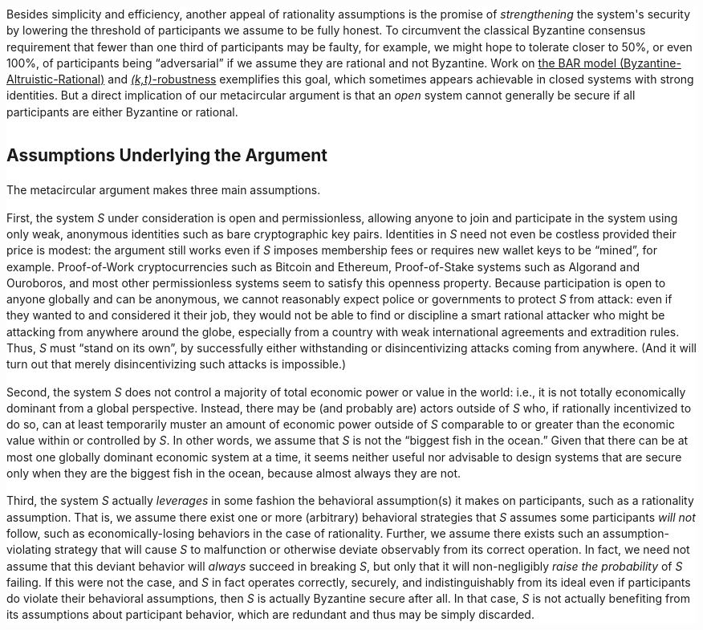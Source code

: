 Besides simplicity and efficiency, another appeal of rationality assumptions is
the promise of _strengthening_ the system's security by lowering the threshold
of participants we assume to be fully honest. To circumvent the classical
Byzantine consensus requirement that fewer than one third of participants may be
faulty, for example, we might hope to tolerate closer to 50%, or even 100%, of
participants being “adversarial” if we assume they are rational and not
Byzantine. Work on
[the BAR model (Byzantine-Altruistic-Rational)](http://www.cs.utexas.edu/~lorenzo/papers/sosp05.pdf)
and
[_(k,t)_\-robustness](http://www.cs.utexas.edu/~lorenzo/papers/Abraham11Distributed.pdf)
exemplifies this goal, which sometimes appears achievable in closed systems with
strong identities. But a direct implication of our metacircular argument is that
an _open_ system cannot generally be secure if all participants are either
Byzantine or rational.

## Assumptions Underlying the Argument

The metacircular argument makes three main assumptions.

First, the system _S_ under consideration is open and permissionless, allowing
anyone to join and participate in the system using only weak, anonymous
identities such as bare cryptographic key pairs. Identities in _S_ need not even
be costless provided their price is modest: the argument still works even if _S_
imposes membership fees or requires new wallet keys to be “mined”, for example.
Proof-of-Work cryptocurrencies such as Bitcoin and Ethereum, Proof-of-Stake
systems such as Algorand and Ouroboros, and most other permissionless systems
seem to satisfy this openness property. Because participation is open to anyone
globally and can be anonymous, we cannot reasonably expect police or governments
to protect _S_ from attack: even if they wanted to and considered it their job,
they would not be able to find or discipline a smart rational attacker who might
be attacking from anywhere around the globe, especially from a country with weak
international agreements and extradition rules. Thus, _S_ must “stand on its
own”, by successfully either withstanding or disincentivizing attacks coming
from anywhere. (And it will turn out that merely disincentivizing such attacks
is impossible.)

Second, the system _S_ does not control a majority of total economic power or
value in the world: i.e., it is not totally economically dominant from a global
perspective. Instead, there may be (and probably are) actors outside of _S_ who,
if rationally incentivized to do so, can at least temporarily muster an amount
of economic power outside of _S_ comparable to or greater than the economic
value within or controlled by _S_. In other words, we assume that _S_ is not the
“biggest fish in the ocean.” Given that there can be at most one globally
dominant economic system at a time, it seems neither useful nor advisable to
design systems that are secure only when they are the biggest fish in the ocean,
because almost always they are not.

Third, the system _S_ actually _leverages_ in some fashion the behavioral
assumption(s) it makes on participants, such as a rationality assumption. That
is, we assume there exist one or more (arbitrary) behavioral strategies that _S_
assumes some participants _will not_ follow, such as economically-losing
behaviors in the case of rationality. Further, we assume there exists such an
assumption-violating strategy that will cause _S_ to malfunction or otherwise
deviate observably from its correct operation. In fact, we need not assume that
this deviant behavior will _always_ succeed in breaking _S_, but only that it
will non-negligibly _raise the probability_ of _S_ failing. If this were not the
case, and _S_ in fact operates correctly, securely, and indistinguishably from
its ideal even if participants do violate their behavioral assumptions, then _S_
is actually Byzantine secure after all. In that case, _S_ is not actually
benefiting from its assumptions about participant behavior, which are redundant
and thus may be simply discarded.
